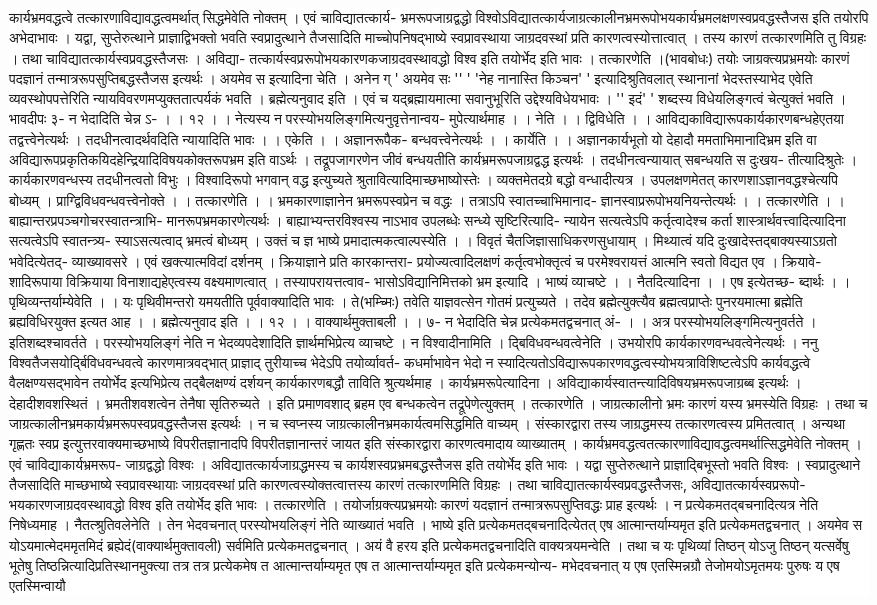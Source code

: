 कार्यभ्रमवद्धत्वे तत्कारणाविद्यावद्धत्वमर्थात् सिद्धमेवेति नोक्तम् । एवं चाविद्यातत्कार्य-
भ्रमरूपजाग्रद्वद्धो विश्वोऽविद्यातत्कार्यजाग्रत्कालीनभ्रमरूपोभयकार्यभ्रमलक्षणस्वप्रवद्धस्तैजस
इति तयोरपि अभेदाभावः । यद्वा, सुप्तेरुत्थाने प्राज्ञाद्विभक्तो भवति स्वप्रादुत्थाने
तैजसादिति माच्चोपनिषद्भाष्ये स्वप्रावस्थाया जाग्रदवस्थां प्रति कारणत्वस्योत्तात्वात् ।
तस्य कारणं तत्कारणमिति तु विग्रहः । तथा चाविद्यातत्कार्यस्वप्रवद्धस्तैजसः । अविद्या-
तत्कार्यस्वप्ररूपोभयकारणकजाग्रदवस्थावद्धो विश्व इति तयोर्भेद इति भावः । तत्कारणेति ।(भावबोधः)
तयोः जाग्रक्त्यप्रभ्रमयोः कारणं पदज्ञानं तन्मात्ररूपसुप्तिबद्धस्तैजस इत्यर्थः । अयमेव स
इत्यादिना चेति । अनेन ग् ' अयमेव सः '' ' 'नेह नानास्ति किञ्चन' ' इत्यादिश्रुतिवलात्
स्थानानां भेदस्तस्याभेद एवेति व्यवस्थोपपत्तेरिति न्यायविवरणमप्युक्ततात्पर्यकं भवति ।
ब्रह्मेत्यनुवाद इति । एवं च यद्ब्रह्मायमात्मा सवानुभूरिति उद्देश्यविधेयभावः । '' इदं' '
शब्दस्य विधेयलिङ्गत्वं चेत्युक्तं भवति ।
भावदीपः
३- न भेदादिति चेन्न ऽ- । । १२ । । नेत्यस्य न परस्योभयलिङ्गमित्यनुवृत्तेनान्वय-
मुपेत्यार्थमाह । । नेति । । द्विविधेति । । आविद्यकाविद्यारूपकार्यकारणबन्धहेएतया
तद्वत्त्वेनेत्यर्थः । तदधीनत्वादर्थवदिति न्यायादिति भावः । । एकेति । । अज्ञानरूपैक-
बन्धवत्त्वेनेत्यर्थः । । कार्येति । । अज्ञानकार्यभूतो यो देहादौ ममताभिमानादिभ्रम इति वा
अविद्यारूपप्रकृतिकयिदहेन्द्रियादिविषयकोक्तरूपभ्रम इति वाऽर्थः । तद्रूपजागरणेन जीवं
बन्धयतीति कार्यभ्रमरूपजाग्रद्वद्ध इत्यर्थः । तदधीनत्वन्यायात् सबन्धयति स दुःखय-
तीत्यादिश्रुतेः । कार्यकारणवन्धस्य तदधीनत्वतो विभुः । विश्वादिरूपो भगवान् वद्ध
इत्युच्यते श्रुतावित्यादिमाच्छभाष्योस्तेः । व्यक्तमेतदग्रे बद्धो वन्धादीत्यत्र ।
उपलक्षणमेतत् कारणशाऽज्ञानवद्धश्चेत्यपि बोध्यम् । प्राग्द्विविधवन्धवत्त्वेनोक्ते । ।
तत्कारणेति । । भ्रमकारणाज्ञानेन भ्रमरूपस्वप्रेन च वद्धः । तत्राऽपि स्वातच्चाभिमानाद-
ज्ञानस्वाप्ररूपोभयनियन्तेत्यर्थः । । तत्कारणेति । । बाह्यान्तरप्रपञ्चगोचरस्वातन्त्राभि-
मानरूपभ्रमकारणेत्यर्थः । बाह्याभ्यन्तरविश्वस्य नाऽभाव उपलब्धेः सन्ध्ये सृष्टिरित्यादि-
न्यायेन सत्यत्वेऽपि कर्तृत्वादेश्च कर्ता शास्त्रार्थवत्त्वादित्यादिना सत्यत्वेऽपि स्वातन्त्र्य-
स्याऽसत्यत्वाद् भ्रमत्वं बोध्यम् । उक्तं च ज्ञ भाष्ये प्रमादात्मकत्वाल्पस्येति । । विवृतं
चैतजिज्ञासाधिकरणसुधायाम् । मिथ्यात्वं यदि दुःखादेस्तद्बाक्यस्याऽग्रतो भवेदित्येतद्-
व्याख्यावसरे । एवं खक्त्यात्मविदां दर्शनम् । क्रियाज्ञाने प्रति कारकान्तरा-
प्रयोज्यत्वादिलक्षणं कर्तृत्वभोक्तृत्वं च परमेश्वरायत्तं आत्मनि स्वतो विद्यत एव । क्रियावे-
शादिरूपाया विक्रियाया विनाशाद्यहेएत्वस्य वक्ष्यमाणत्वात् । तस्यापरायत्तत्वाव-
भासोऽविद्यानिमित्तको भ्रम इत्यादि । भाष्यं व्याचष्टे । । नैतदित्यादिना । । एष इत्येतच्छ-
ब्दार्थः । । पृथिव्यन्तर्याम्येवेति । । यः पृथिवीमन्तरो यमयतीति पूर्ववाक्यादिति भावः । ते(भम्च्मिः)
तवेति याज्ञवत्सेन गोतमं प्रत्युच्यते । तदेव ब्रह्मेत्युक्त्यैव ब्रह्मत्वप्राप्तेः पुनरयमात्मा ब्रह्मेति
ब्रह्यविधिरयुक्त इत्यत आह । । ब्रह्मेत्यनुवाद इति । । १२ । ।
वाक्यार्थमुक्ताबली
। । ७- न भेदादिति चेन्न प्रत्येकमतद्वचनात् अं- । । अत्र परस्योभयलिङ्गमित्यनुवर्तते ।
इतिशब्दश्चावर्तते । परस्योभयलिङ्गं नेति न भेदव्यपदेशादिति ज्ञार्थमभिप्रेत्य व्याचष्टे । न
विश्वादीनामिति । द्बिविधवन्धवत्वेनेति । उभयोरपि कार्यकारणवन्धवत्वेनेत्यर्थः । ननु
विश्वतैजसयोर्द्बिविधवन्धवत्वे कारणमात्रवद्भात् प्राज्ञाद् तुरीयाच्च भेदेऽपि तयोर्व्यावर्त-
कधर्माभावेन भेदो न स्यादित्यतोऽविद्यारूपकारणवद्धत्वस्योभयत्राविशिष्टत्वेऽपि कार्यवद्धत्वे
वैलक्षण्यसद्भावेन तयोर्भेद इत्यभिप्रेत्य तद्बैलक्षण्यं दर्शयन् कार्यकारणबद्धौ ताविति
श्रुत्यर्थमाह । कार्यभ्रमरूपेत्यादिना । अविद्याकार्यस्वातन्त्यादिविषयभ्रमरूपजाग्रब्ब
इत्यर्थः । देहादीशवशस्थितं । भ्रमतीशवशत्वेन तेनैषा सृतिरुच्यते । इति प्रमाणवशाद्
ब्रहम एव बन्धकत्वेन तद्रूपेणेत्युक्तम् । तत्कारणेति । जाग्रत्कालीनो भ्रमः कारणं यस्य
भ्रमस्येति विग्रहः । तथा च जाग्रत्कालीनभ्रमकार्यभ्रमरूपस्वप्रवद्धस्तैजस इत्यर्थः । न च
स्वप्नस्य जाग्रत्कालीनभ्रमकार्यत्वमसिद्धमिति वाच्यम् । संस्कारद्वारा तस्य जाग्रद्धमस्य
तत्कारणत्वस्य प्रमितत्वात् । अन्यथा गृह्णतः स्वप्र इत्युत्तरवाक्यमाच्छभाष्ये
विपरीतज्ञानादपि विपरीतज्ञानान्तरं जायत इति संस्कारद्वारा कारणत्वमादाय व्याख्यातम् ।
कार्यभ्रमवद्धत्वतत्कारणाविद्यावद्धत्वमर्थात्सिद्धमेवेति नोक्तम् । एवं चाविद्याकार्यभ्रमरूप-
जाग्रद्वद्धो विश्वः । अविद्यातत्कार्यजाग्रद्धमस्य च कार्यशस्वप्रभ्रमबद्धस्तैजस इति तयोर्भेद
इति भावः । यद्वा सुप्तेरुत्थाने प्राज्ञाद्बिभूस्तो भवति विश्वः । स्वप्रादुत्थाने तैजसादिति
माच्छभाष्ये स्वप्रावस्थायाः जाग्रदवस्थां प्रति कारणत्वस्योक्तत्वात्तस्य कारणं
तत्कारणमिति विग्रहः । तथा चाविद्यातत्कार्यस्वप्रवद्धस्तैजसः, अविद्यातत्कार्यस्वप्ररूपो-
भयकारणजाग्रदवस्थावद्धो विश्व इति तयोर्भेद इति भावः । तत्कारणेति ।
तयोर्जाग्रक्त्यप्रभ्रमयोः कारणं यदज्ञानं तन्मात्ररूपसुप्तिवद्धः प्राह इत्यर्थः ।
न प्रत्येकमतद्बचनादित्यत्र नेति निषेध्यमाह । नैतत्श्रुतिवलेनेति । तेन भेदवचनात्
परस्योभयलिङ्गं नेति व्याख्यातं भवति । भाष्ये इति प्रत्येकमतद्बचनादित्येतत् एष
आत्मान्तर्याम्यमृत इति प्रत्येकमतद्वचनात् । अयमेव स योऽयमात्मेदममृतमिदं ब्रह्येदं(वाक्यार्थमुक्तावली)
सर्वमिति प्रत्येकमतद्वचनात् । अयं वै हरय इति प्रत्येकमतद्वचनादिति वाक्यत्रयमन्वेति ।
तथा च यः पृथिव्यां तिष्ठन् योऽजु तिष्ठन् यत्सर्वेषु भूतेषु तिष्ठन्नित्यादिप्रतिस्थानमुक्त्या तत्र
तत्र प्रत्येकमेष त आत्मान्तर्याम्यमृत एष त आत्मान्तर्याम्यमृत इति प्रत्येकमन्योन्य-
मभेदवचनात् य एष एतस्मिन्नग्रौ तेजोमयोऽमृतमयः पुरुषः य एष एतस्मिन्वायौ